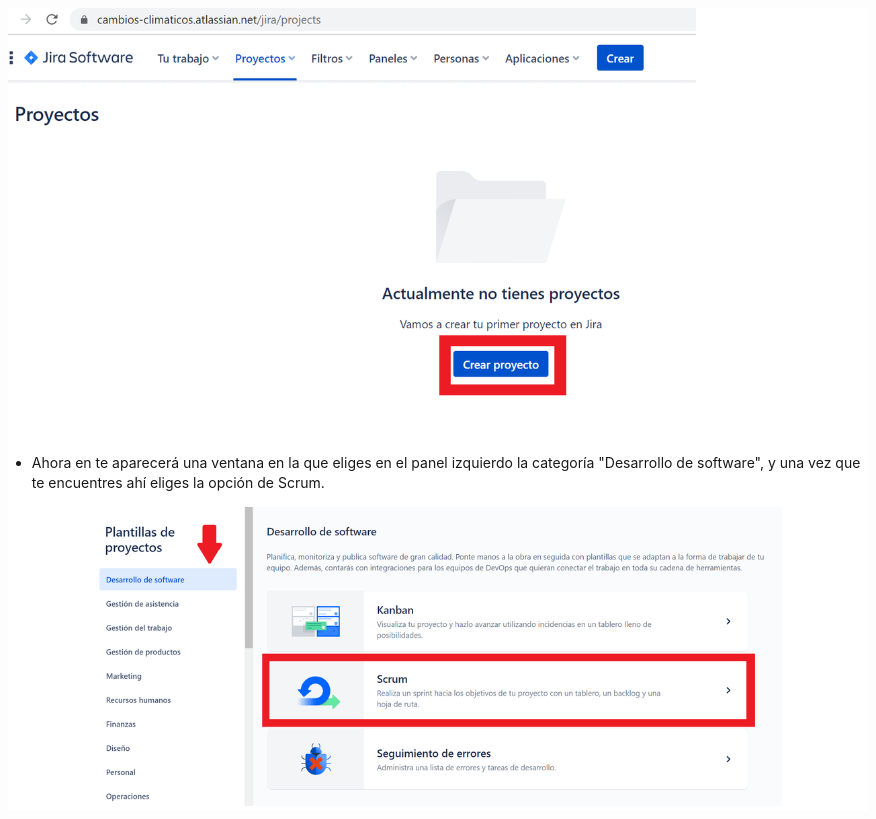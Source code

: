 <img src="../imagenes/jiraScrum1.png" width="80%" alt="Banner proyecto Jira"/>
</p>

+ Ahora en te aparecerá una ventana en la que eliges en el panel izquierdo la categoría "Desarrollo de software", y una vez que te encuentres ahí eliges la opción de Scrum.

<p align="center">
<img src="../imagenes/jiraScrum2.png" width="80%" alt="Banner proyecto Jira"/>
</p>
